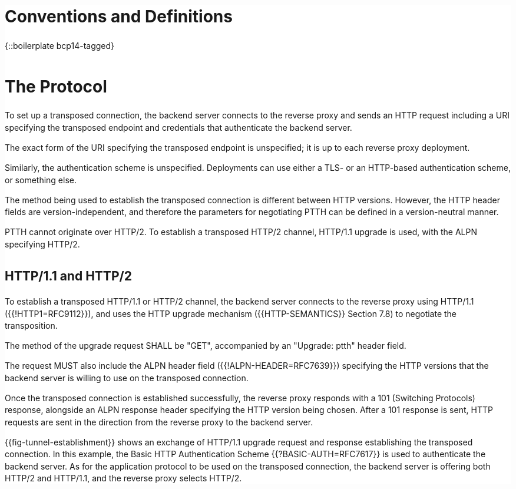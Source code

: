 
# Conventions and Definitions

{::boilerplate bcp14-tagged}


# The Protocol

To set up a transposed connection, the backend server connects to the reverse
proxy and sends an HTTP request including a URI specifying the transposed
endpoint and credentials that authenticate the backend server.

The exact form of the URI specifying the transposed endpoint is unspecified; it
is up to each reverse proxy deployment.

Similarly, the authentication scheme is unspecified. Deployments can use either
a TLS- or an HTTP-based authentication scheme, or something else.

The method being used to establish the transposed connection is different
between HTTP versions. However, the HTTP header fields are version-independent,
and therefore the parameters for negotiating PTTH can be defined in a
version-neutral manner.

PTTH cannot originate over HTTP/2. To establish a transposed HTTP/2 channel,
HTTP/1.1 upgrade is used, with the ALPN specifying HTTP/2.


## HTTP/1.1 and HTTP/2

To establish a transposed HTTP/1.1 or HTTP/2 channel, the backend server
connects to the reverse proxy using HTTP/1.1 ({{!HTTP1=RFC9112}}), and uses the
HTTP upgrade mechanism ({{HTTP-SEMANTICS}} Section 7.8) to negotiate the
transposition.

The method of the upgrade request SHALL be "GET", accompanied by an
"Upgrade: ptth" header field.

The request MUST also include the ALPN header field ({{!ALPN-HEADER=RFC7639}})
specifying the HTTP versions that the backend server is willing to use on the
transposed connection.

Once the transposed connection is established successfully, the reverse proxy
responds with a 101 (Switching Protocols) response, alongside an ALPN response
header specifying the HTTP version being chosen. After a 101 response is sent,
HTTP requests are sent in the direction from the reverse proxy to the backend
server.

{{fig-tunnel-establishment}} shows an exchange of HTTP/1.1 upgrade request and
response establishing the transposed connection. In this example, the Basic HTTP
Authentication Scheme {{?BASIC-AUTH=RFC7617}} is used to authenticate the
backend server. As for the application protocol to be used on the transposed
connection, the backend server is offering both HTTP/2 and HTTP/1.1, and the
reverse proxy selects HTTP/2.
